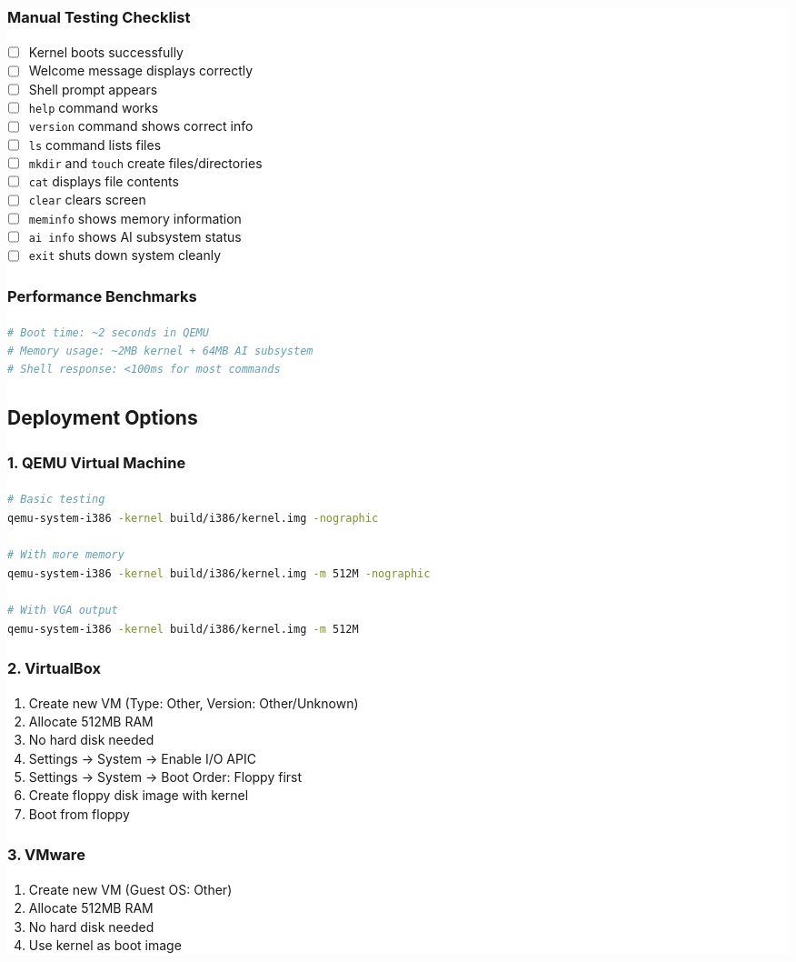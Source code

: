 ### Manual Testing Checklist

- [ ] Kernel boots successfully
- [ ] Welcome message displays correctly
- [ ] Shell prompt appears
- [ ] `help` command works
- [ ] `version` command shows correct info
- [ ] `ls` command lists files
- [ ] `mkdir` and `touch` create files/directories
- [ ] `cat` displays file contents
- [ ] `clear` clears screen
- [ ] `meminfo` shows memory information
- [ ] `ai info` shows AI subsystem status
- [ ] `exit` shuts down system cleanly

### Performance Benchmarks

```bash
# Boot time: ~2 seconds in QEMU
# Memory usage: ~2MB kernel + 64MB AI subsystem
# Shell response: <100ms for most commands
```

## Deployment Options

### 1. QEMU Virtual Machine

```bash
# Basic testing
qemu-system-i386 -kernel build/i386/kernel.img -nographic

# With more memory
qemu-system-i386 -kernel build/i386/kernel.img -m 512M -nographic

# With VGA output
qemu-system-i386 -kernel build/i386/kernel.img -m 512M
```

### 2. VirtualBox

1. Create new VM (Type: Other, Version: Other/Unknown)
2. Allocate 512MB RAM
3. No hard disk needed
4. Settings → System → Enable I/O APIC
5. Settings → System → Boot Order: Floppy first
6. Create floppy disk image with kernel
7. Boot from floppy

### 3. VMware

1. Create new VM (Guest OS: Other)
2. Allocate 512MB RAM
3. No hard disk needed
4. Use kernel as boot image
